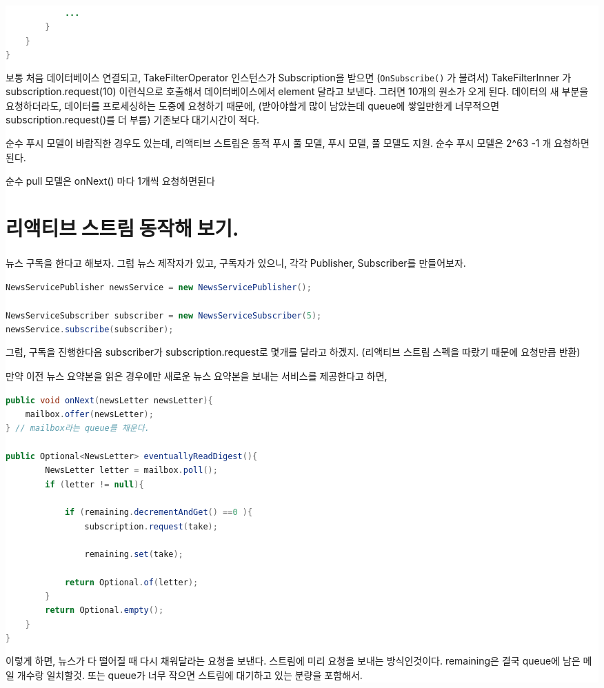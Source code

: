 ```java
            ...
        }
    }
}
```

보통 처음 데이터베이스 연결되고, TakeFilterOperator 인스턴스가 Subscription을 받으면 (`OnSubscribe()` 가 불려서)
TakeFilterInner 가 subscription.request(10) 이런식으로 호출해서 데이터베이스에서 element 달라고 보낸다.
그러면 10개의 원소가 오게 된다. 데이터의 새 부분을 요청하더라도, 데이터를 프로세싱하는 도중에 요청하기 때문에, 
(받아야할게 많이 남았는데 queue에 쌓일만한게 너무적으면 subscription.request()를 더 부름)
기존보다 대기시간이 적다. 

순수 푸시 모델이 바람직한 경우도 있는데, 리액티브 스트림은 동적 푸시 풀 모델, 푸시 모델, 풀 모델도 지원.
순수 푸시 모델은 2^63 -1 개 요청하면 된다.

순수 pull 모델은 onNext() 마다 1개씩 요청하면된다

# 리액티브 스트림 동작해 보기.

뉴스 구독을 한다고 해보자.
그럼 뉴스 제작자가 있고, 구독자가 있으니, 각각 Publisher, Subscriber를 만들어보자.

```java
NewsServicePublisher newsService = new NewsServicePublisher();

NewsServiceSubscriber subscriber = new NewsServiceSubscriber(5);
newsService.subscribe(subscriber);
```
그럼, 구독을 진행한다음 subscriber가 subscription.request로 몇개를 달라고 하겠지. (리액티브 스트림 스펙을 따랐기 때문에 요청만큼 반환)

만약 이전 뉴스 요약본을 읽은 경우에만 새로운 뉴스 요약본을 보내는 서비스를 제공한다고 하면,

```java
public void onNext(newsLetter newsLetter){
    mailbox.offer(newsLetter);
} // mailbox라는 queue를 채운다.

public Optional<NewsLetter> eventuallyReadDigest(){
        NewsLetter letter = mailbox.poll();
        if (letter != null){
            
            if (remaining.decrementAndGet() ==0 ){
                subscription.request(take);
                
                remaining.set(take);
                
            return Optional.of(letter);
        }
        return Optional.empty();
    }
}
```

이렇게 하면, 뉴스가 다 떨어질 때 다시 채워달라는 요청을 보낸다. 스트림에 미리 요청을 보내는 방식인것이다. 
remaining은 결국 queue에 남은 메일 개수랑 일치할것. 또는 queue가 너무 작으면 스트림에 대기하고 있는 분량을 포함해서.
